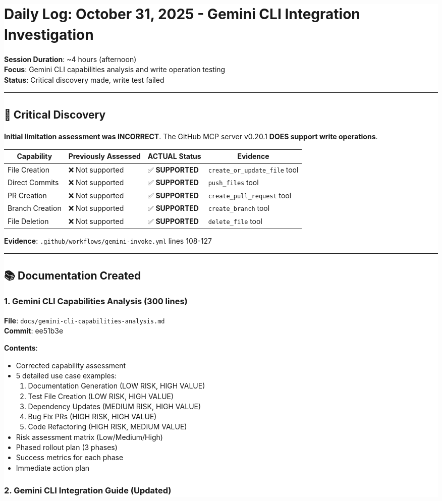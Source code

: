# Daily Log: October 31, 2025 - Gemini CLI Integration Investigation

**Session Duration**: ~4 hours (afternoon)  
**Focus**: Gemini CLI capabilities analysis and write operation testing  
**Status**: Critical discovery made, write test failed

---

## 🎯 Critical Discovery

**Initial limitation assessment was INCORRECT**. The GitHub MCP server v0.20.1 **DOES support write operations**.

| Capability | Previously Assessed | **ACTUAL Status** | Evidence |
|------------|---------------------|-------------------|----------|
| File Creation | ❌ Not supported | ✅ **SUPPORTED** | `create_or_update_file` tool |
| Direct Commits | ❌ Not supported | ✅ **SUPPORTED** | `push_files` tool |
| PR Creation | ❌ Not supported | ✅ **SUPPORTED** | `create_pull_request` tool |
| Branch Creation | ❌ Not supported | ✅ **SUPPORTED** | `create_branch` tool |
| File Deletion | ❌ Not supported | ✅ **SUPPORTED** | `delete_file` tool |

**Evidence**: `.github/workflows/gemini-invoke.yml` lines 108-127

---

## 📚 Documentation Created

### 1. Gemini CLI Capabilities Analysis (300 lines)

**File**: `docs/gemini-cli-capabilities-analysis.md`  
**Commit**: ee51b3e

**Contents**:
- Corrected capability assessment
- 5 detailed use case examples:
  1. Documentation Generation (LOW RISK, HIGH VALUE)
  2. Test File Creation (LOW RISK, HIGH VALUE)
  3. Dependency Updates (MEDIUM RISK, HIGH VALUE)
  4. Bug Fix PRs (HIGH RISK, HIGH VALUE)
  5. Code Refactoring (HIGH RISK, MEDIUM VALUE)
- Risk assessment matrix (Low/Medium/High)
- Phased rollout plan (3 phases)
- Success metrics for each phase
- Immediate action plan

### 2. Gemini CLI Integration Guide (Updated)
